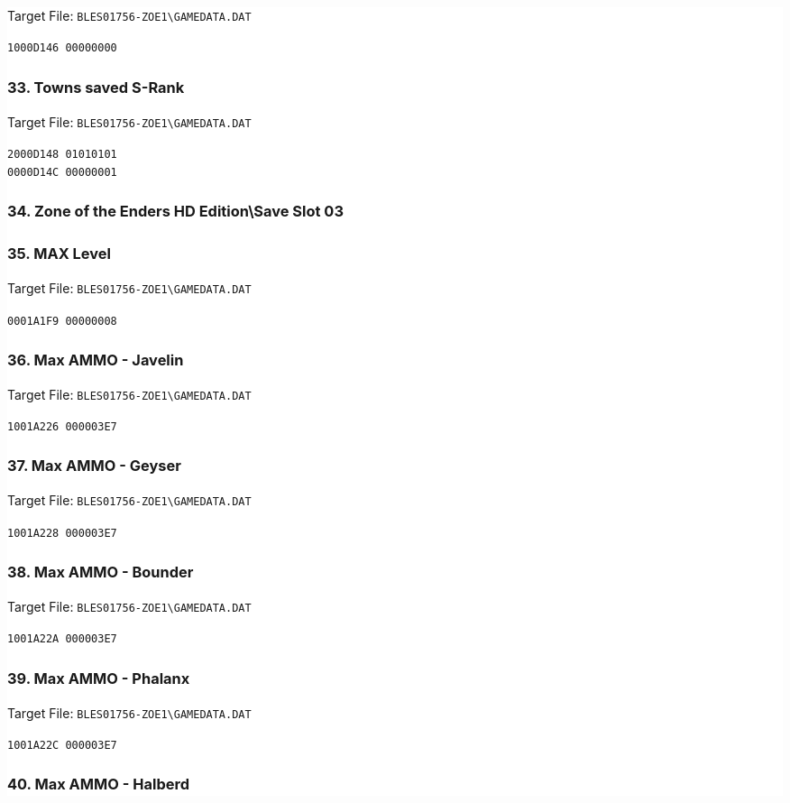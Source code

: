 Target File: `BLES01756-ZOE1\GAMEDATA.DAT`

```
1000D146 00000000
```

### 33. Towns saved S-Rank

Target File: `BLES01756-ZOE1\GAMEDATA.DAT`

```
2000D148 01010101
0000D14C 00000001
```

### 34. Zone of the Enders HD Edition\Save Slot 03
### 35. MAX Level

Target File: `BLES01756-ZOE1\GAMEDATA.DAT`

```
0001A1F9 00000008
```

### 36. Max AMMO - Javelin

Target File: `BLES01756-ZOE1\GAMEDATA.DAT`

```
1001A226 000003E7
```

### 37. Max AMMO - Geyser

Target File: `BLES01756-ZOE1\GAMEDATA.DAT`

```
1001A228 000003E7
```

### 38. Max AMMO - Bounder

Target File: `BLES01756-ZOE1\GAMEDATA.DAT`

```
1001A22A 000003E7
```

### 39. Max AMMO - Phalanx

Target File: `BLES01756-ZOE1\GAMEDATA.DAT`

```
1001A22C 000003E7
```

### 40. Max AMMO - Halberd
